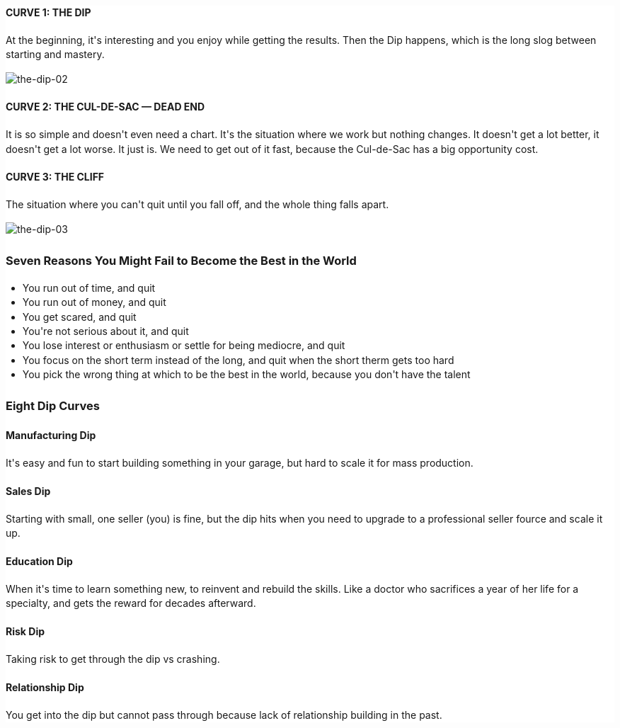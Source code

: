 #### **CURVE 1: THE DIP**

At the beginning, it's interesting and you enjoy while getting the results. Then the Dip happens, which is the long slog between starting and mastery.

![the-dip-02](/images/books/the-dip/the-dip-02.png)

#### **CURVE 2: THE CUL-DE-SAC — DEAD END**

It is so simple and doesn't even need a chart. It's the situation where we work but nothing changes. It doesn't get a lot better, it doesn't get a lot worse. It just is. We need to get out of it fast, because the Cul-de-Sac has a big opportunity cost.

#### **CURVE 3: THE CLIFF**

The situation where you can't quit until you fall off, and the whole thing falls apart.

![the-dip-03](/images/books/the-dip/the-dip-03.png)

### Seven Reasons You Might Fail to Become the Best in the World

- You run out of time, and quit
- You run out of money, and quit
- You get scared, and quit
- You're not serious about it, and quit
- You lose interest or enthusiasm or settle for being mediocre, and quit
- You focus on the short term instead of the long, and quit when the short therm gets too hard
- You pick the wrong thing at which to be the best in the world, because you don't have the talent

### Eight Dip Curves

#### Manufacturing Dip

It's easy and fun to start building something in your garage, but hard to scale it for mass production.

#### Sales Dip

Starting with small, one seller (you) is fine, but the dip hits when you need to upgrade to a professional seller fource and scale it up.

#### Education Dip

When it's time to learn something new, to reinvent and rebuild the skills. Like a doctor who sacrifices a year of her life for a specialty, and gets the reward for decades afterward.

#### Risk Dip

Taking risk to get through the dip vs crashing.

#### Relationship Dip

You get into the dip but cannot pass through because lack of relationship building in the past.

